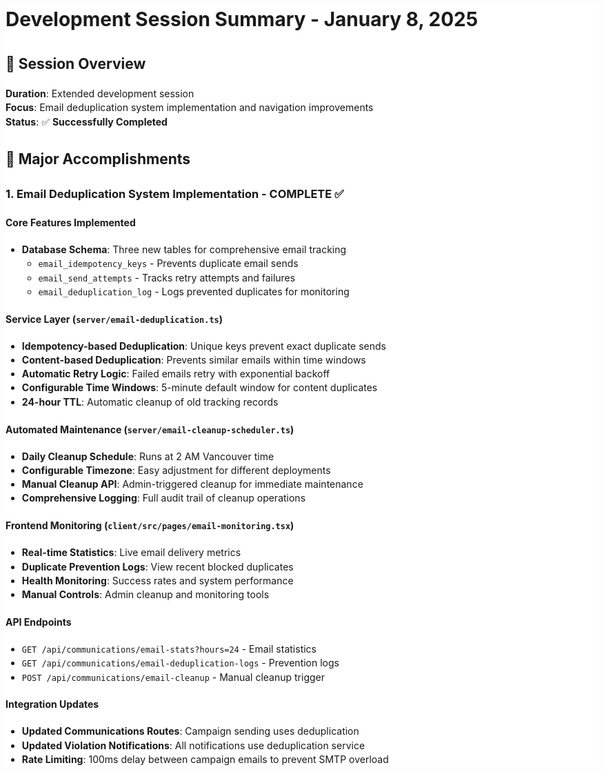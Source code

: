 # Development Session Summary - January 8, 2025

## 🎯 Session Overview
**Duration**: Extended development session  
**Focus**: Email deduplication system implementation and navigation improvements  
**Status**: ✅ **Successfully Completed**

## 🚀 Major Accomplishments

### 1. **Email Deduplication System Implementation** - COMPLETE ✅

#### Core Features Implemented
- **Database Schema**: Three new tables for comprehensive email tracking
  - `email_idempotency_keys` - Prevents duplicate email sends
  - `email_send_attempts` - Tracks retry attempts and failures  
  - `email_deduplication_log` - Logs prevented duplicates for monitoring

#### Service Layer (`server/email-deduplication.ts`)
- **Idempotency-based Deduplication**: Unique keys prevent exact duplicate sends
- **Content-based Deduplication**: Prevents similar emails within time windows
- **Automatic Retry Logic**: Failed emails retry with exponential backoff
- **Configurable Time Windows**: 5-minute default window for content duplicates
- **24-hour TTL**: Automatic cleanup of old tracking records

#### Automated Maintenance (`server/email-cleanup-scheduler.ts`)
- **Daily Cleanup Schedule**: Runs at 2 AM Vancouver time
- **Configurable Timezone**: Easy adjustment for different deployments
- **Manual Cleanup API**: Admin-triggered cleanup for immediate maintenance
- **Comprehensive Logging**: Full audit trail of cleanup operations

#### Frontend Monitoring (`client/src/pages/email-monitoring.tsx`)
- **Real-time Statistics**: Live email delivery metrics
- **Duplicate Prevention Logs**: View recent blocked duplicates
- **Health Monitoring**: Success rates and system performance
- **Manual Controls**: Admin cleanup and monitoring tools

#### API Endpoints
- `GET /api/communications/email-stats?hours=24` - Email statistics
- `GET /api/communications/email-deduplication-logs` - Prevention logs  
- `POST /api/communications/email-cleanup` - Manual cleanup trigger

#### Integration Updates
- **Updated Communications Routes**: Campaign sending uses deduplication
- **Updated Violation Notifications**: All notifications use deduplication service
- **Rate Limiting**: 100ms delay between campaign emails to prevent SMTP overload
